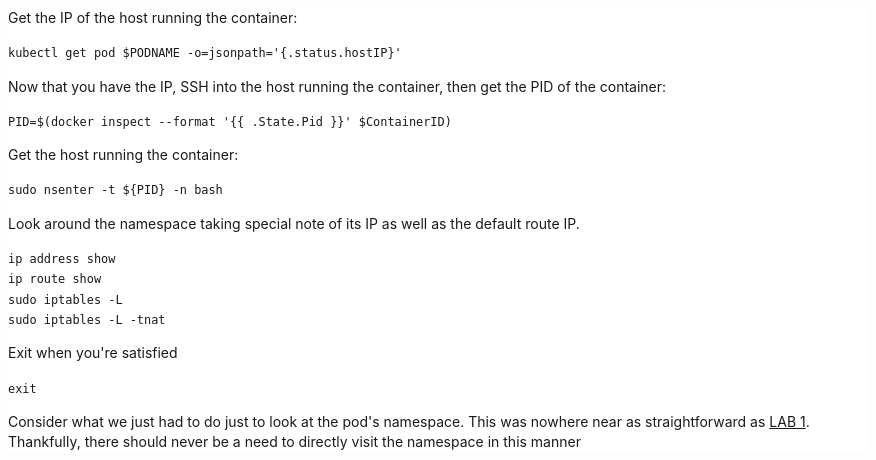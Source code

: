 
Get the IP of the host running the container:


```
kubectl get pod $PODNAME -o=jsonpath='{.status.hostIP}'
```


Now that you have the IP, SSH into the host running the container, then get the PID of the container:


```
PID=$(docker inspect --format '{{ .State.Pid }}' $ContainerID)
```


Get the host running the container:


```
sudo nsenter -t ${PID} -n bash
```


Look around the namespace taking special note of its IP as well as the default route IP.


```
ip address show
ip route show
sudo iptables -L
sudo iptables -L -tnat
```
  
Exit when you're satisfied
```
exit
```


Consider what we just had to do just to look at the pod's namespace. This was nowhere near as straightforward as [LAB 1](#lab1). Thankfully, there should never be a need to directly visit the namespace in this manner
